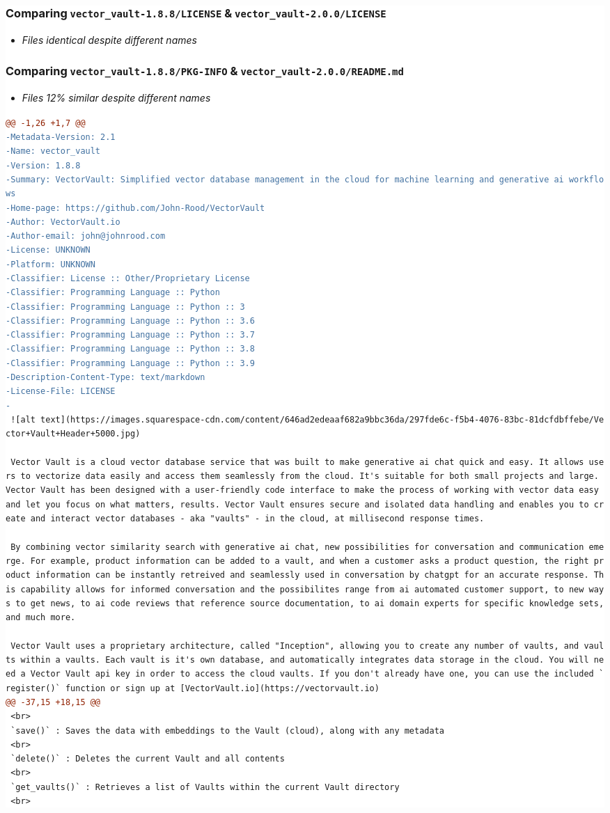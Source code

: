 ### Comparing `vector_vault-1.8.8/LICENSE` & `vector_vault-2.0.0/LICENSE`

 * *Files identical despite different names*

### Comparing `vector_vault-1.8.8/PKG-INFO` & `vector_vault-2.0.0/README.md`

 * *Files 12% similar despite different names*

```diff
@@ -1,26 +1,7 @@
-Metadata-Version: 2.1
-Name: vector_vault
-Version: 1.8.8
-Summary: VectorVault: Simplified vector database management in the cloud for machine learning and generative ai workflows
-Home-page: https://github.com/John-Rood/VectorVault
-Author: VectorVault.io
-Author-email: john@johnrood.com
-License: UNKNOWN
-Platform: UNKNOWN
-Classifier: License :: Other/Proprietary License
-Classifier: Programming Language :: Python
-Classifier: Programming Language :: Python :: 3
-Classifier: Programming Language :: Python :: 3.6
-Classifier: Programming Language :: Python :: 3.7
-Classifier: Programming Language :: Python :: 3.8
-Classifier: Programming Language :: Python :: 3.9
-Description-Content-Type: text/markdown
-License-File: LICENSE
-
 ![alt text](https://images.squarespace-cdn.com/content/646ad2edeaaf682a9bbc36da/297fde6c-f5b4-4076-83bc-81dcfdbffebe/Vector+Vault+Header+5000.jpg)
 
 Vector Vault is a cloud vector database service that was built to make generative ai chat quick and easy. It allows users to vectorize data easily and access them seamlessly from the cloud. It's suitable for both small projects and large. Vector Vault has been designed with a user-friendly code interface to make the process of working with vector data easy and let you focus on what matters, results. Vector Vault ensures secure and isolated data handling and enables you to create and interact vector databases - aka "vaults" - in the cloud, at millisecond response times.
 
 By combining vector similarity search with generative ai chat, new possibilities for conversation and communication emerge. For example, product information can be added to a vault, and when a customer asks a product question, the right product information can be instantly retreived and seamlessly used in conversation by chatgpt for an accurate response. This capability allows for informed conversation and the possibilites range from ai automated customer support, to new ways to get news, to ai code reviews that reference source documentation, to ai domain experts for specific knowledge sets, and much more.
 
 Vector Vault uses a proprietary architecture, called "Inception", allowing you to create any number of vaults, and vaults within a vaults. Each vault is it's own database, and automatically integrates data storage in the cloud. You will need a Vector Vault api key in order to access the cloud vaults. If you don't already have one, you can use the included `register()` function or sign up at [VectorVault.io](https://vectorvault.io)
@@ -37,15 +18,15 @@
 <br>
 `save()` : Saves the data with embeddings to the Vault (cloud), along with any metadata
 <br>
 `delete()` : Deletes the current Vault and all contents
 <br>
 `get_vaults()` : Retrieves a list of Vaults within the current Vault directory
 <br>
```